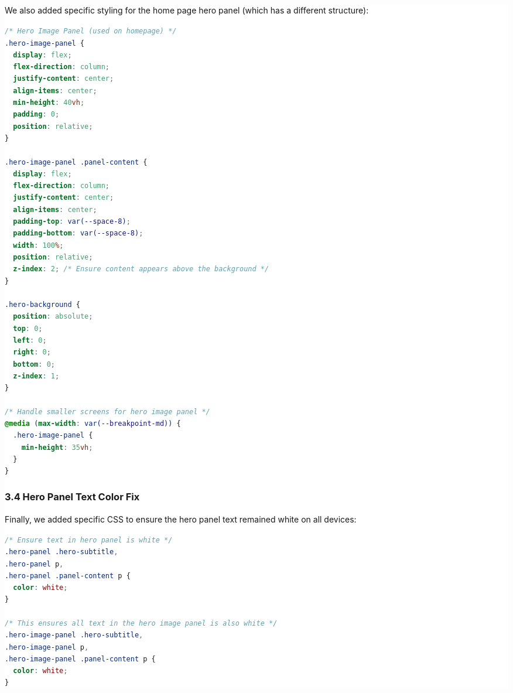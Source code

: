 We also added specific styling for the home page hero panel (which has a different structure):

```css
/* Hero Image Panel (used on homepage) */
.hero-image-panel {
  display: flex;
  flex-direction: column;
  justify-content: center;
  align-items: center;
  min-height: 40vh;
  padding: 0;
  position: relative;
}

.hero-image-panel .panel-content {
  display: flex;
  flex-direction: column;
  justify-content: center;
  align-items: center;
  padding-top: var(--space-8);
  padding-bottom: var(--space-8);
  width: 100%;
  position: relative;
  z-index: 2; /* Ensure content appears above the background */
}

.hero-background {
  position: absolute;
  top: 0;
  left: 0;
  right: 0;
  bottom: 0;
  z-index: 1;
}

/* Handle smaller screens for hero image panel */
@media (max-width: var(--breakpoint-md)) {
  .hero-image-panel {
    min-height: 35vh;
  }
}
```

### 3.4 Hero Panel Text Color Fix

Finally, we added specific CSS to ensure the hero panel text remained white on all devices:

```css
/* Ensure text in hero panel is white */
.hero-panel .hero-subtitle,
.hero-panel p,
.hero-panel .panel-content p {
  color: white;
}

/* This ensures all text in the hero image panel is also white */
.hero-image-panel .hero-subtitle,
.hero-image-panel p,
.hero-image-panel .panel-content p {
  color: white;
}
```
